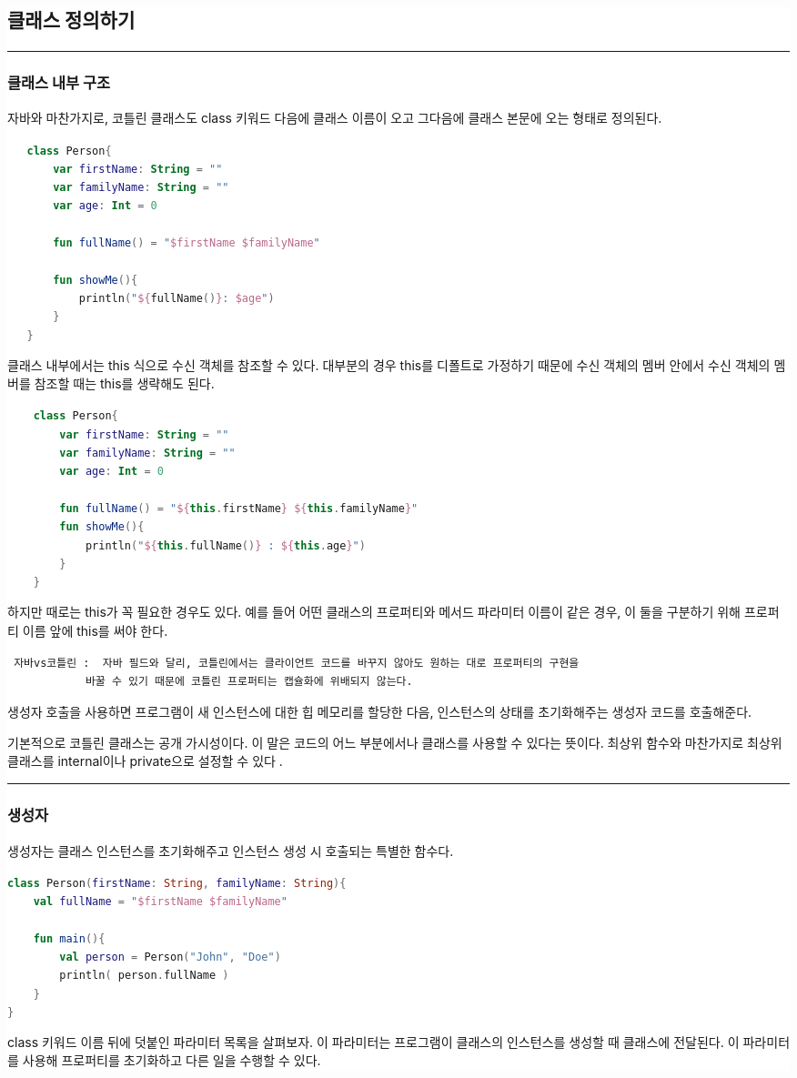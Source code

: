 ## 클래스 정의하기
***

### 클래스 내부 구조
 자바와 마찬가지로, 코틀린 클래스도 class 키워드 다음에 클래스 이름이 오고 그다음에 클래스 본문에 오는
 형태로 정의된다.
 ``` kotlin
    class Person{
        var firstName: String = ""
        var familyName: String = ""
        var age: Int = 0
        
        fun fullName() = "$firstName $familyName"
        
        fun showMe(){
            println("${fullName()}: $age")
        }
    }
 ```
 클래스 내부에서는 this 식으로 수신 객체를 참조할 수 있다. 대부분의 경우 this를 디폴트로 가정하기 때문에
수신 객체의 멤버 안에서 수신 객체의 멤버를 참조할 때는 this를 생략해도 된다.
```kotlin
    class Person{
        var firstName: String = ""
        var familyName: String = ""
        var age: Int = 0
    
        fun fullName() = "${this.firstName} ${this.familyName}"
        fun showMe(){
            println("${this.fullName()} : ${this.age}")
        }
    }
```
 하지만 때로는 this가 꼭 필요한 경우도 있다. 예를 들어 어떤 클래스의 프로퍼티와 메서드 파라미터
이름이 같은 경우, 이 둘을 구분하기 위해 프로퍼티 이름 앞에 this를 써야 한다.
```text
 자바vs코틀린 :  자바 필드와 달리, 코틀린에서는 클라이언트 코드를 바꾸지 않아도 원하는 대로 프로퍼티의 구현을 
            바꿀 수 있기 때문에 코틀린 프로퍼티는 캡슐화에 위배되지 않는다.
```
 생성자 호출을 사용하면 프로그램이 새 인스턴스에 대한 힙 메모리를 할당한 다음, 인스턴스의 상태를 초기화해주는
생성자 코드를 호출해준다.

 기본적으로 코틀린 클래스는 공개 가시성이다. 이 말은 코드의 어느 부분에서나 클래스를 사용할 수 있다는 뜻이다.
최상위 함수와 마찬가지로 최상위 클래스를 internal이나 private으로 설정할 수 있다 .
***

### 생성자
 생성자는 클래스 인스턴스를 초기화해주고 인스턴스 생성 시 호출되는 특별한 함수다.
```kotlin
class Person(firstName: String, familyName: String){
    val fullName = "$firstName $familyName"
    
    fun main(){
        val person = Person("John", "Doe")
        println( person.fullName )
    }
}
```
 class 키워드 이름 뒤에 덧붙인 파라미터 목록을 살펴보자. 이 파라미터는 프로그램이 클래스의 인스턴스를
생성할 때 클래스에 전달된다. 이 파라미터를 사용해 프로퍼티를 초기화하고 다른 일을 수행할 수 있다.
